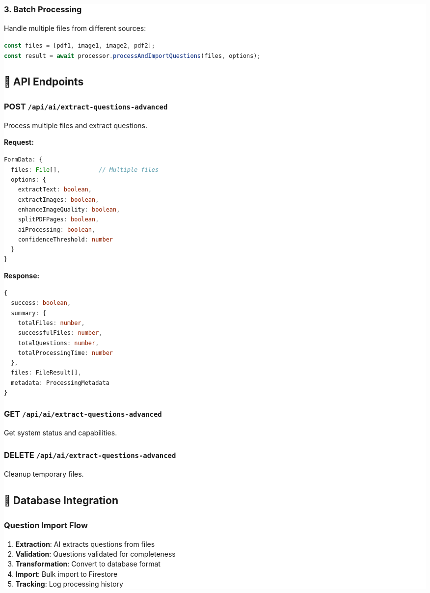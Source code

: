 ### 3. **Batch Processing**
Handle multiple files from different sources:
```typescript
const files = [pdf1, image1, image2, pdf2];
const result = await processor.processAndImportQuestions(files, options);
```

## 🔧 API Endpoints

### POST `/api/ai/extract-questions-advanced`
Process multiple files and extract questions.

**Request:**
```typescript
FormData: {
  files: File[],           // Multiple files
  options: {
    extractText: boolean,
    extractImages: boolean,
    enhanceImageQuality: boolean,
    splitPDFPages: boolean,
    aiProcessing: boolean,
    confidenceThreshold: number
  }
}
```

**Response:**
```typescript
{
  success: boolean,
  summary: {
    totalFiles: number,
    successfulFiles: number,
    totalQuestions: number,
    totalProcessingTime: number
  },
  files: FileResult[],
  metadata: ProcessingMetadata
}
```

### GET `/api/ai/extract-questions-advanced`
Get system status and capabilities.

### DELETE `/api/ai/extract-questions-advanced`
Cleanup temporary files.

## 💾 Database Integration

### Question Import Flow
1. **Extraction**: AI extracts questions from files
2. **Validation**: Questions validated for completeness
3. **Transformation**: Convert to database format
4. **Import**: Bulk import to Firestore
5. **Tracking**: Log processing history
